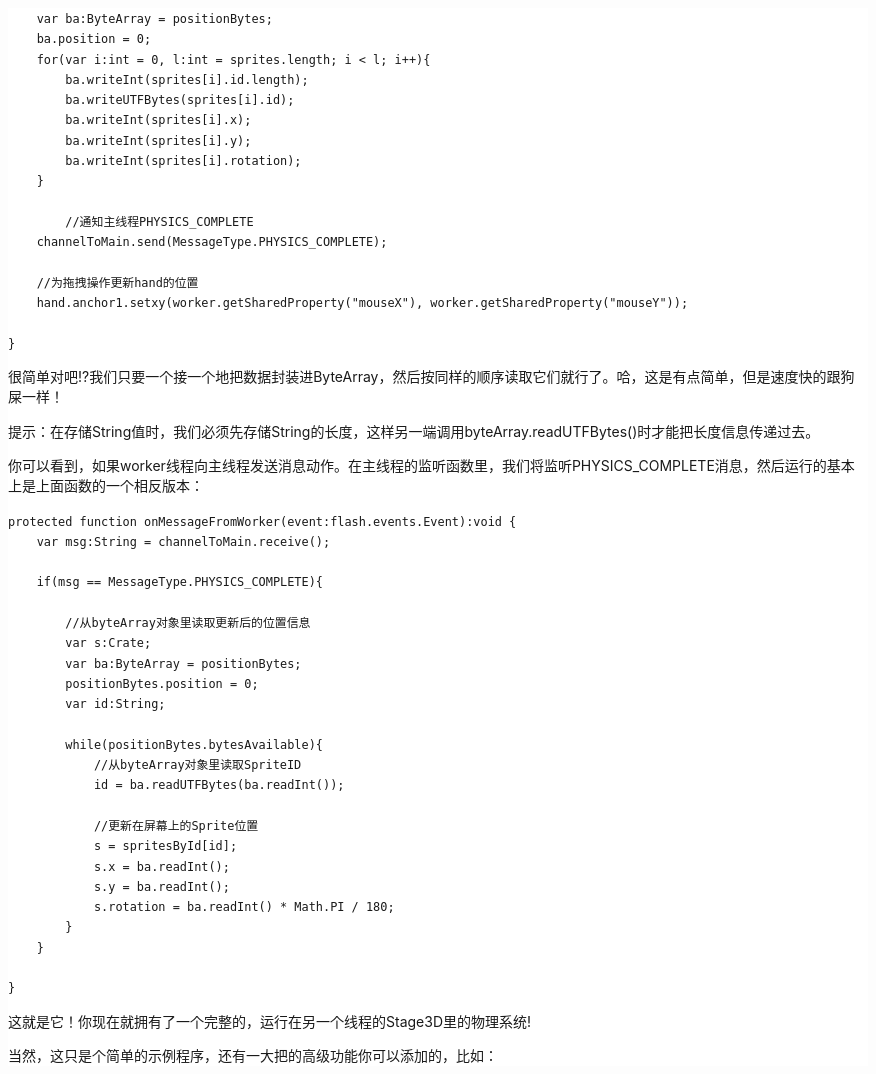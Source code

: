    	var ba:ByteArray = positionBytes;
    	ba.position = 0;
    	for(var i:int = 0, l:int = sprites.length; i < l; i++){
    		ba.writeInt(sprites[i].id.length);
    		ba.writeUTFBytes(sprites[i].id);
    		ba.writeInt(sprites[i].x);
    		ba.writeInt(sprites[i].y);
    		ba.writeInt(sprites[i].rotation);
    	}
    
            //通知主线程PHYSICS_COMPLETE
    	channelToMain.send(MessageType.PHYSICS_COMPLETE);
    
    	//为拖拽操作更新hand的位置
    	hand.anchor1.setxy(worker.getSharedProperty("mouseX"), worker.getSharedProperty("mouseY"));
    
    }
    
    


很简单对吧!?我们只要一个接一个地把数据封装进ByteArray，然后按同样的顺序读取它们就行了。哈，这是有点简单，但是速度快的跟狗屎一样！

提示：在存储String值时，我们必须先存储String的长度，这样另一端调用byteArray.readUTFBytes()时才能把长度信息传递过去。

你可以看到，如果worker线程向主线程发送消息动作。在主线程的监听函数里，我们将监听PHYSICS_COMPLETE消息，然后运行的基本上是上面函数的一个相反版本：

    
    
    
    protected function onMessageFromWorker(event:flash.events.Event):void {
    	var msg:String = channelToMain.receive();
    
    	if(msg == MessageType.PHYSICS_COMPLETE){
    
    		//从byteArray对象里读取更新后的位置信息
    		var s:Crate;
    		var ba:ByteArray = positionBytes;
    		positionBytes.position = 0;
    		var id:String;
    
    		while(positionBytes.bytesAvailable){
    			//从byteArray对象里读取SpriteID
    			id = ba.readUTFBytes(ba.readInt());
    
    			//更新在屏幕上的Sprite位置
    			s = spritesById[id];
    			s.x = ba.readInt();
    			s.y = ba.readInt();
    			s.rotation = ba.readInt() * Math.PI / 180;
    		}
    	} 
    
    }
    
    


这就是它！你现在就拥有了一个完整的，运行在另一个线程的Stage3D里的物理系统!

当然，这只是个简单的示例程序，还有一大把的高级功能你可以添加的，比如：

